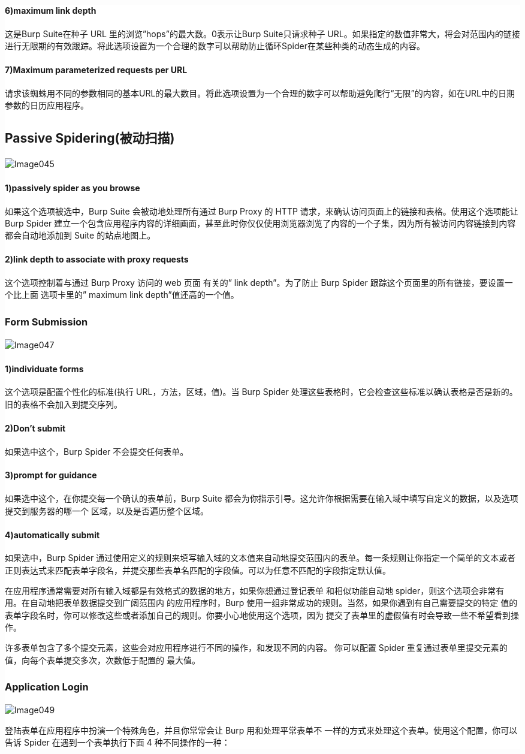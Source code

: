 #### 6)maximum link depth

这是Burp Suite在种子 URL 里的浏览”hops”的最大数。0表示让Burp Suite只请求种子 URL。如果指定的数值非常大，将会对范围内的链接进行无限期的有效跟踪。将此选项设置为一个合理的数字可以帮助防止循环Spider在某些种类的动态生成的内容。

#### 7)Maximum parameterized requests per URL

请求该蜘蛛用不同的参数相同的基本URL的最大数目。将此选项设置为一个合理的数字可以帮助避免爬行“无限”的内容，如在URL中的日期参数的日历应用程序。

## Passive Spidering(被动扫描)

![Image045](https://wooyun.js.org/images_result/images/2014101711120825072.png "image045.png")

#### 1)passively spider as you browse

如果这个选项被选中，Burp Suite 会被动地处理所有通过 Burp Proxy 的 HTTP 请求，来确认访问页面上的链接和表格。使用这个选项能让 Burp Spider 建立一个包含应用程序内容的详细画面，甚至此时你仅仅使用浏览器浏览了内容的一个子集，因为所有被访问内容链接到内容都会自动地添加到 Suite 的站点地图上。

#### 2)link depth to associate with proxy requests

这个选项控制着与通过 Burp Proxy 访问的 web 页面 有关的” link depth”。为了防止 Burp Spider 跟踪这个页面里的所有链接，要设置一个比上面 选项卡里的” maximum link depth”值还高的一个值。

### Form Submission

![Image047](https://wooyun.js.org/images_result/images/2014101711120952125.png "image047.png")

#### 1)individuate forms

这个选项是配置个性化的标准(执行 URL，方法，区域，值)。当 Burp Spider 处理这些表格时，它会检查这些标准以确认表格是否是新的。旧的表格不会加入到提交序列。

#### 2)Don’t submit

如果选中这个，Burp Spider 不会提交任何表单。

#### 3)prompt for guidance

如果选中这个，在你提交每一个确认的表单前，Burp Suite 都会为你指示引导。这允许你根据需要在输入域中填写自定义的数据，以及选项提交到服务器的哪一个 区域，以及是否遍历整个区域。

#### 4)automatically submit

如果选中，Burp Spider 通过使用定义的规则来填写输入域的文本值来自动地提交范围内的表单。每一条规则让你指定一个简单的文本或者正则表达式来匹配表单字段名，并提交那些表单名匹配的字段值。可以为任意不匹配的字段指定默认值。

在应用程序通常需要对所有输入域都是有效格式的数据的地方，如果你想通过登记表单 和相似功能自动地 spider，则这个选项会非常有用。在自动地把表单数据提交到广阔范围内 的应用程序时，Burp 使用一组非常成功的规则。当然，如果你遇到有自己需要提交的特定 值的表单字段名时，你可以修改这些或者添加自己的规则。你要小心地使用这个选项，因为 提交了表单里的虚假值有时会导致一些不希望看到操作。

许多表单包含了多个提交元素，这些会对应用程序进行不同的操作，和发现不同的内容。 你可以配置 Spider 重复通过表单里提交元素的值，向每个表单提交多次，次数低于配置的 最大值。

### Application Login

![Image049](https://wooyun.js.org/images_result/images/2014101711120998771.png "image049.png")

登陆表单在应用程序中扮演一个特殊角色，并且你常常会让 Burp 用和处理平常表单不 一样的方式来处理这个表单。使用这个配置，你可以告诉 Spider 在遇到一个表单执行下面 4 种不同操作的一种：
